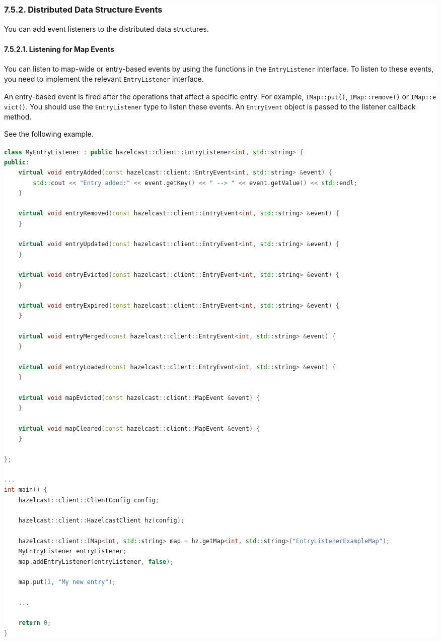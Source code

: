 ### 7.5.2. Distributed Data Structure Events

You can add event listeners to the distributed data structures.

#### 7.5.2.1. Listening for Map Events

You can listen to map-wide or entry-based events by using the functions in the `EntryListener` interface. To listen to these events, you need to implement the relevant `EntryListener` interface. 

An entry-based event is fired after the operations that affect a specific entry. For example, `IMap::put()`, `IMap::remove()` or `IMap::evict()`. You should use the `EntryListener` type to listen these events. An `EntryEvent` object is passed to the listener callback method.

See the following example.

```C++
class MyEntryListener : public hazelcast::client::EntryListener<int, std::string> {
public:
    virtual void entryAdded(const hazelcast::client::EntryEvent<int, std::string> &event) {
        std::cout << "Entry added:" << event.getKey() << " --> " << event.getValue() << std::endl;
    }

    virtual void entryRemoved(const hazelcast::client::EntryEvent<int, std::string> &event) {
    }

    virtual void entryUpdated(const hazelcast::client::EntryEvent<int, std::string> &event) {
    }

    virtual void entryEvicted(const hazelcast::client::EntryEvent<int, std::string> &event) {
    }

    virtual void entryExpired(const hazelcast::client::EntryEvent<int, std::string> &event) {
    }

    virtual void entryMerged(const hazelcast::client::EntryEvent<int, std::string> &event) {
    }

    virtual void entryLoaded(const hazelcast::client::EntryEvent<int, std::string> &event) {
    }

    virtual void mapEvicted(const hazelcast::client::MapEvent &event) {
    }

    virtual void mapCleared(const hazelcast::client::MapEvent &event) {
    }

};

...
int main() {
    hazelcast::client::ClientConfig config;

    hazelcast::client::HazelcastClient hz(config);

    hazelcast::client::IMap<int, std::string> map = hz.getMap<int, std::string>("EntryListenerExampleMap");
    MyEntryListener entryListener;
    map.addEntryListener(entryListener, false);
    
    map.put(1, "My new entry");
    
    ...

    return 0;
}
```